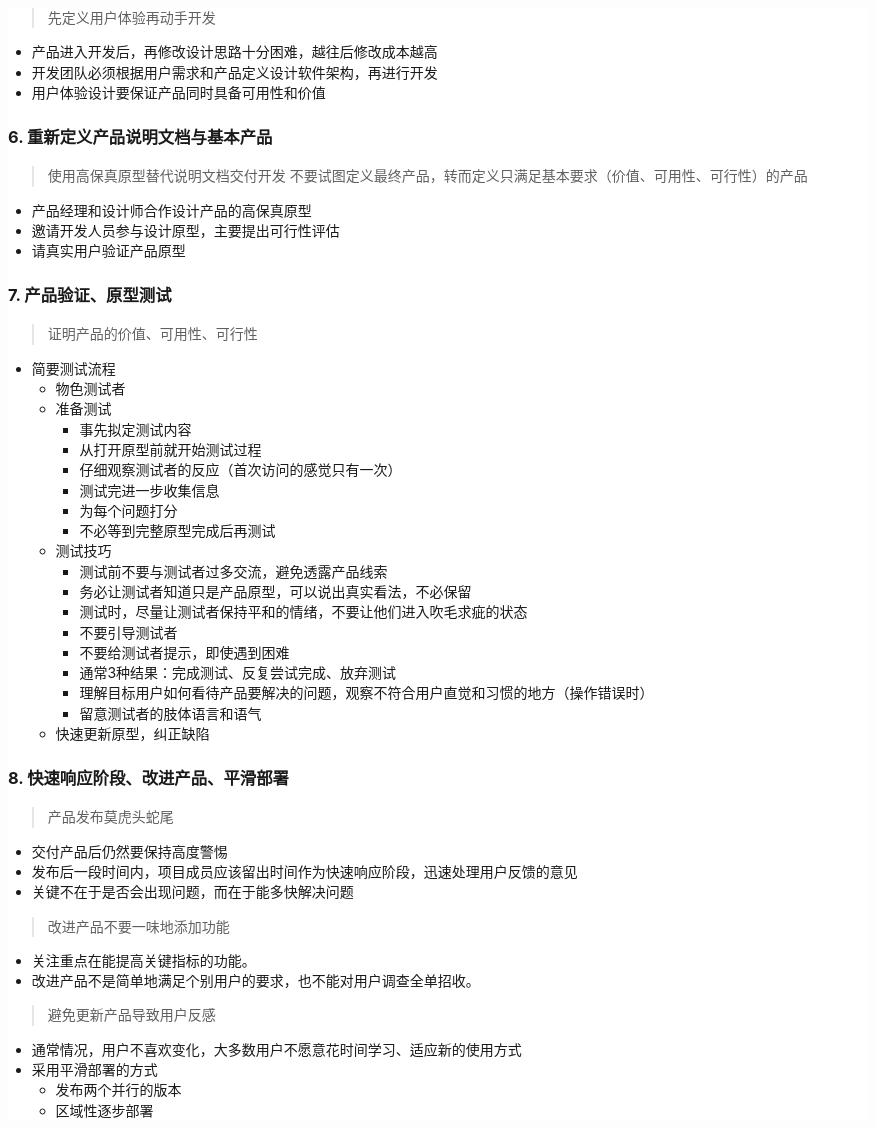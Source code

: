 > 先定义用户体验再动手开发

- 产品进入开发后，再修改设计思路十分困难，越往后修改成本越高
- 开发团队必须根据用户需求和产品定义设计软件架构，再进行开发
- 用户体验设计要保证产品同时具备可用性和价值

### 6. 重新定义产品说明文档与基本产品

> 使用高保真原型替代说明文档交付开发
> 不要试图定义最终产品，转而定义只满足基本要求（价值、可用性、可行性）的产品

- 产品经理和设计师合作设计产品的高保真原型
- 邀请开发人员参与设计原型，主要提出可行性评估
- 请真实用户验证产品原型

### 7. 产品验证、原型测试

> 证明产品的价值、可用性、可行性

- 简要测试流程
    - 物色测试者
    - 准备测试
        - 事先拟定测试内容
        - 从打开原型前就开始测试过程
        - 仔细观察测试者的反应（首次访问的感觉只有一次）
        - 测试完进一步收集信息
        - 为每个问题打分
        - 不必等到完整原型完成后再测试
    - 测试技巧
        - 测试前不要与测试者过多交流，避免透露产品线索
        - 务必让测试者知道只是产品原型，可以说出真实看法，不必保留
        - 测试时，尽量让测试者保持平和的情绪，不要让他们进入吹毛求疵的状态
        - 不要引导测试者
        - 不要给测试者提示，即使遇到困难
        - 通常3种结果：完成测试、反复尝试完成、放弃测试
        - 理解目标用户如何看待产品要解决的问题，观察不符合用户直觉和习惯的地方（操作错误时）
        - 留意测试者的肢体语言和语气
    - 快速更新原型，纠正缺陷

### 8. 快速响应阶段、改进产品、平滑部署

> 产品发布莫虎头蛇尾

- 交付产品后仍然要保持高度警惕
- 发布后一段时间内，项目成员应该留出时间作为快速响应阶段，迅速处理用户反馈的意见
- 关键不在于是否会出现问题，而在于能多快解决问题

> 改进产品不要一味地添加功能
 
- 关注重点在能提高关键指标的功能。
- 改进产品不是简单地满足个别用户的要求，也不能对用户调查全单招收。

> 避免更新产品导致用户反感

- 通常情况，用户不喜欢变化，大多数用户不愿意花时间学习、适应新的使用方式
- 采用平滑部署的方式
   - 发布两个并行的版本
   - 区域性逐步部署
